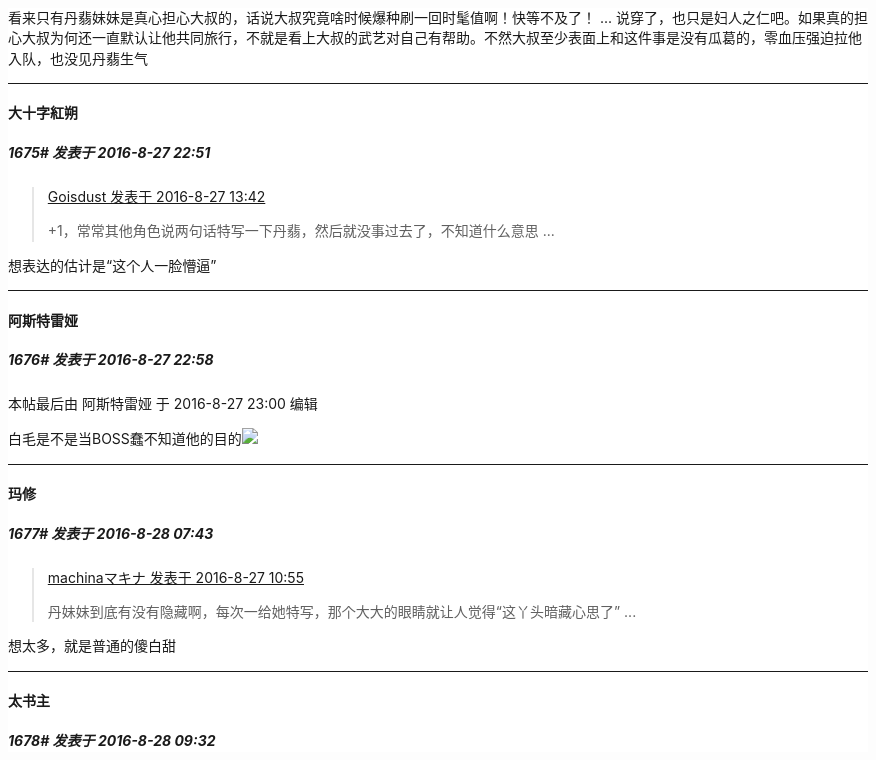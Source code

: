 看来只有丹翡妹妹是真心担心大叔的，话说大叔究竟啥时候爆种刷一回时髦值啊！快等不及了！ ...</blockquote>
说穿了，也只是妇人之仁吧。如果真的担心大叔为何还一直默认让他共同旅行，不就是看上大叔的武艺对自己有帮助。不然大叔至少表面上和这件事是没有瓜葛的，零血压强迫拉他入队，也没见丹翡生气







-----

####  大十字紅朔  
##### 1675#       发表于 2016-8-27 22:51



<blockquote><a href="httphttps://bbs.saraba1st.com/2b/forum.php?mod=redirect&amp;goto=findpost&amp;pid=33406140&amp;ptid=1210441" target="_blank">Goisdust 发表于 2016-8-27 13:42</a>

+1，常常其他角色说两句话特写一下丹翡，然后就没事过去了，不知道什么意思 ...</blockquote>
想表达的估计是“这个人一脸懵逼”







-----

####  阿斯特雷娅  
##### 1676#       发表于 2016-8-27 22:58



 本帖最后由 阿斯特雷娅 于 2016-8-27 23:00 编辑 

白毛是不是当BOSS蠢不知道他的目的<img src="https://static.saraba1st.com/image/smiley/face/149.gif" referrerpolicy="no-referrer">







-----

####  玛修  
##### 1677#       发表于 2016-8-28 07:43



<blockquote><a href="httphttps://bbs.saraba1st.com/2b/forum.php?mod=redirect&amp;goto=findpost&amp;pid=33404864&amp;ptid=1210441" target="_blank">machinaマキナ 发表于 2016-8-27 10:55</a>

丹妹妹到底有没有隐藏啊，每次一给她特写，那个大大的眼睛就让人觉得“这丫头暗藏心思了” ...</blockquote>
想太多，就是普通的傻白甜







-----

####  太书主  
##### 1678#       发表于 2016-8-28 09:32
